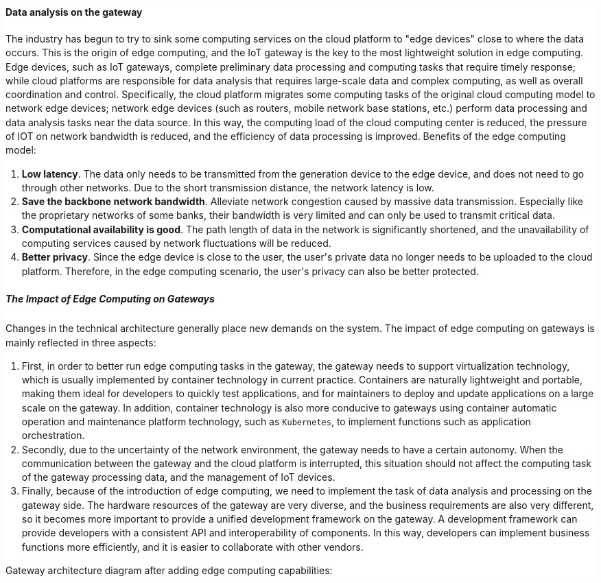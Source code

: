 #### Data analysis on the gateway

The industry has begun to try to sink some computing services on the cloud platform to "edge devices" close to where the data occurs. This is the origin of edge computing, and the IoT gateway is the key to the most lightweight solution in edge computing.
Edge devices, such as IoT gateways, complete preliminary data processing and computing tasks that require timely response; while cloud platforms are responsible for data analysis that requires large-scale data and complex computing, as well as overall coordination and control.
Specifically, the cloud platform migrates some computing tasks of the original cloud computing model to network edge devices; network edge devices (such as routers, mobile network base stations, etc.) perform data processing and data analysis tasks near the data source. In this way, the computing load of the cloud computing center is reduced, the pressure of IOT on network bandwidth is reduced, and the efficiency of data processing is improved.
Benefits of the edge computing model:

1. **Low latency**. The data only needs to be transmitted from the generation device to the edge device, and does not need to go through other networks. Due to the short transmission distance, the network latency is low.
2. **Save the backbone network bandwidth**. Alleviate network congestion caused by massive data transmission. Especially like the proprietary networks of some banks, their bandwidth is very limited and can only be used to transmit critical data.
3. **Computational availability is good**. The path length of data in the network is significantly shortened, and the unavailability of computing services caused by network fluctuations will be reduced.
4. **Better privacy**. Since the edge device is close to the user, the user's private data no longer needs to be uploaded to the cloud platform. Therefore, in the edge computing scenario, the user's privacy can also be better protected.

##### The Impact of Edge Computing on Gateways

Changes in the technical architecture generally place new demands on the system. The impact of edge computing on gateways is mainly reflected in three aspects:

1. First, in order to better run edge computing tasks in the gateway, the gateway needs to support virtualization technology, which is usually implemented by container technology in current practice. Containers are naturally lightweight and portable, making them ideal for developers to quickly test applications, and for maintainers to deploy and update applications on a large scale on the gateway. In addition, container technology is also more conducive to gateways using container automatic operation and maintenance platform technology, such as `Kubernetes`, to implement functions such as application orchestration.
2. Secondly, due to the uncertainty of the network environment, the gateway needs to have a certain autonomy. When the communication between the gateway and the cloud platform is interrupted, this situation should not affect the computing task of the gateway processing data, and the management of IoT devices.
3. Finally, because of the introduction of edge computing, we need to implement the task of data analysis and processing on the gateway side. The hardware resources of the gateway are very diverse, and the business requirements are also very different, so it becomes more important to provide a unified development framework on the gateway. A development framework can provide developers with a consistent API and interoperability of components. In this way, developers can implement business functions more efficiently, and it is easier to collaborate with other vendors.

Gateway architecture diagram after adding edge computing capabilities:
